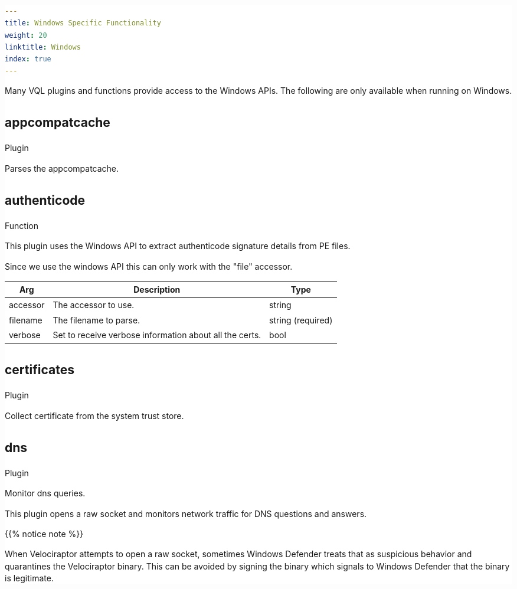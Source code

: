 ```yaml
---
title: Windows Specific Functionality
weight: 20
linktitle: Windows
index: true
---
```


Many VQL plugins and functions provide access to the Windows
APIs. The following are only available when running on Windows.

## appcompatcache
<span class='vql_type pull-right'>Plugin</span>

Parses the appcompatcache.


## authenticode
<span class='vql_type pull-right'>Function</span>

This plugin uses the Windows API to extract authenticode signature
details from PE files.

Since we use the windows API this can only work with the "file"
accessor.


Arg | Description | Type
----|-------------|-----
accessor|The accessor to use.|string
filename|The filename to parse.|string (required)
verbose|Set to receive verbose information about all the certs.|bool


## certificates
<span class='vql_type pull-right'>Plugin</span>

Collect certificate from the system trust store.


## dns
<span class='vql_type pull-right'>Plugin</span>

Monitor dns queries.

This plugin opens a raw socket and monitors network traffic for
DNS questions and answers.

{{% notice note %}}

When Velociraptor attempts to open a raw socket, sometimes Windows
Defender treats that as suspicious behavior and quarantines the
Velociraptor binary. This can be avoided by signing the binary which
signals to Windows Defender that the binary is legitimate.
